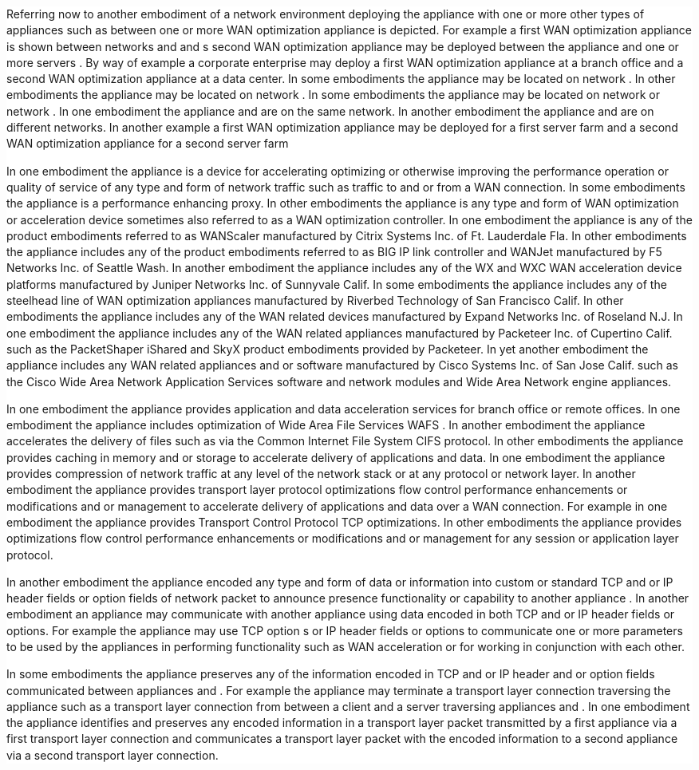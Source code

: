 Referring now to another embodiment of a network environment deploying the appliance with one or more other types of appliances such as between one or more WAN optimization appliance is depicted. For example a first WAN optimization appliance is shown between networks and and s second WAN optimization appliance may be deployed between the appliance and one or more servers . By way of example a corporate enterprise may deploy a first WAN optimization appliance at a branch office and a second WAN optimization appliance at a data center. In some embodiments the appliance may be located on network . In other embodiments the appliance may be located on network . In some embodiments the appliance may be located on network or network . In one embodiment the appliance and are on the same network. In another embodiment the appliance and are on different networks. In another example a first WAN optimization appliance may be deployed for a first server farm and a second WAN optimization appliance for a second server farm 

In one embodiment the appliance is a device for accelerating optimizing or otherwise improving the performance operation or quality of service of any type and form of network traffic such as traffic to and or from a WAN connection. In some embodiments the appliance is a performance enhancing proxy. In other embodiments the appliance is any type and form of WAN optimization or acceleration device sometimes also referred to as a WAN optimization controller. In one embodiment the appliance is any of the product embodiments referred to as WANScaler manufactured by Citrix Systems Inc. of Ft. Lauderdale Fla. In other embodiments the appliance includes any of the product embodiments referred to as BIG IP link controller and WANJet manufactured by F5 Networks Inc. of Seattle Wash. In another embodiment the appliance includes any of the WX and WXC WAN acceleration device platforms manufactured by Juniper Networks Inc. of Sunnyvale Calif. In some embodiments the appliance includes any of the steelhead line of WAN optimization appliances manufactured by Riverbed Technology of San Francisco Calif. In other embodiments the appliance includes any of the WAN related devices manufactured by Expand Networks Inc. of Roseland N.J. In one embodiment the appliance includes any of the WAN related appliances manufactured by Packeteer Inc. of Cupertino Calif. such as the PacketShaper iShared and SkyX product embodiments provided by Packeteer. In yet another embodiment the appliance includes any WAN related appliances and or software manufactured by Cisco Systems Inc. of San Jose Calif. such as the Cisco Wide Area Network Application Services software and network modules and Wide Area Network engine appliances.

In one embodiment the appliance provides application and data acceleration services for branch office or remote offices. In one embodiment the appliance includes optimization of Wide Area File Services WAFS . In another embodiment the appliance accelerates the delivery of files such as via the Common Internet File System CIFS protocol. In other embodiments the appliance provides caching in memory and or storage to accelerate delivery of applications and data. In one embodiment the appliance provides compression of network traffic at any level of the network stack or at any protocol or network layer. In another embodiment the appliance provides transport layer protocol optimizations flow control performance enhancements or modifications and or management to accelerate delivery of applications and data over a WAN connection. For example in one embodiment the appliance provides Transport Control Protocol TCP optimizations. In other embodiments the appliance provides optimizations flow control performance enhancements or modifications and or management for any session or application layer protocol.

In another embodiment the appliance encoded any type and form of data or information into custom or standard TCP and or IP header fields or option fields of network packet to announce presence functionality or capability to another appliance . In another embodiment an appliance may communicate with another appliance using data encoded in both TCP and or IP header fields or options. For example the appliance may use TCP option s or IP header fields or options to communicate one or more parameters to be used by the appliances in performing functionality such as WAN acceleration or for working in conjunction with each other.

In some embodiments the appliance preserves any of the information encoded in TCP and or IP header and or option fields communicated between appliances and . For example the appliance may terminate a transport layer connection traversing the appliance such as a transport layer connection from between a client and a server traversing appliances and . In one embodiment the appliance identifies and preserves any encoded information in a transport layer packet transmitted by a first appliance via a first transport layer connection and communicates a transport layer packet with the encoded information to a second appliance via a second transport layer connection.
